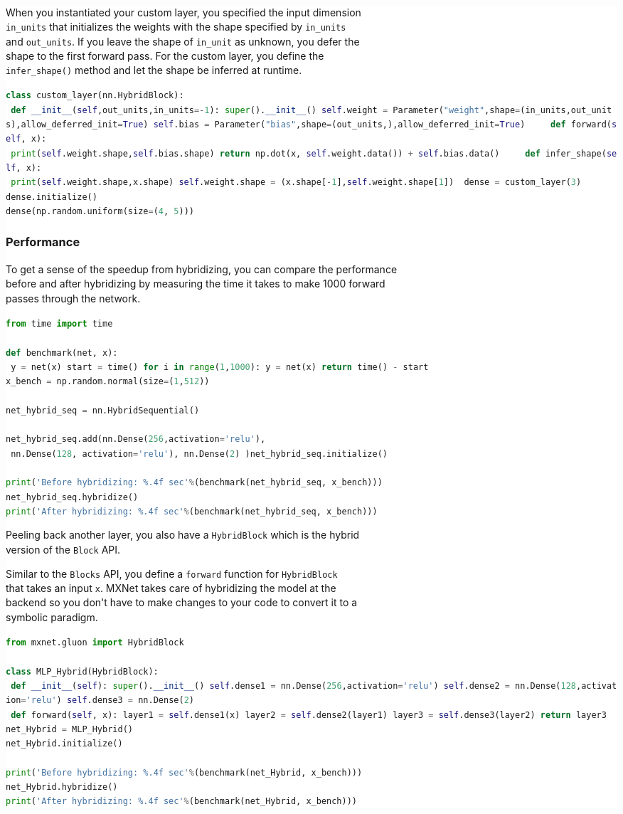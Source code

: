 When you instantiated your custom layer, you specified the input dimension  
`in_units` that initializes the weights with the shape specified by `in_units`  
and `out_units`. If you leave the shape of `in_unit` as unknown, you defer the  
shape to the first forward pass. For the custom layer, you define the  
`infer_shape()` method and let the shape be inferred at runtime.  
  
```python  
class custom_layer(nn.HybridBlock):  
 def __init__(self,out_units,in_units=-1): super().__init__() self.weight = Parameter("weight",shape=(in_units,out_units),allow_deferred_init=True) self.bias = Parameter("bias",shape=(out_units,),allow_deferred_init=True)     def forward(self, x):  
 print(self.weight.shape,self.bias.shape) return np.dot(x, self.weight.data()) + self.bias.data()     def infer_shape(self, x):  
 print(self.weight.shape,x.shape) self.weight.shape = (x.shape[-1],self.weight.shape[1])  dense = custom_layer(3)  
dense.initialize()  
dense(np.random.uniform(size=(4, 5)))  
```  
  
### Performance  
  
To get a sense of the speedup from hybridizing, you can compare the performance  
before and after hybridizing by measuring the time it takes to make 1000 forward  
passes through the network.  
  
```python  
from time import time  
  
def benchmark(net, x):  
 y = net(x) start = time() for i in range(1,1000): y = net(x) return time() - start  
x_bench = np.random.normal(size=(1,512))  
  
net_hybrid_seq = nn.HybridSequential()  
  
net_hybrid_seq.add(nn.Dense(256,activation='relu'),  
 nn.Dense(128, activation='relu'), nn.Dense(2) )net_hybrid_seq.initialize()  
  
print('Before hybridizing: %.4f sec'%(benchmark(net_hybrid_seq, x_bench)))  
net_hybrid_seq.hybridize()  
print('After hybridizing: %.4f sec'%(benchmark(net_hybrid_seq, x_bench)))  
```  
  
Peeling back another layer, you also have a `HybridBlock` which is the hybrid  
version of the `Block` API.  
  
Similar to the `Blocks` API, you define a `forward` function for `HybridBlock`  
that takes an input `x`. MXNet takes care of hybridizing the model at the  
backend so you don't have to make changes to your code to convert it to a  
symbolic paradigm.  
  
```python  
from mxnet.gluon import HybridBlock  
  
class MLP_Hybrid(HybridBlock):  
 def __init__(self): super().__init__() self.dense1 = nn.Dense(256,activation='relu') self.dense2 = nn.Dense(128,activation='relu') self.dense3 = nn.Dense(2)  
 def forward(self, x): layer1 = self.dense1(x) layer2 = self.dense2(layer1) layer3 = self.dense3(layer2) return layer3  net_Hybrid = MLP_Hybrid()  
net_Hybrid.initialize()  
  
print('Before hybridizing: %.4f sec'%(benchmark(net_Hybrid, x_bench)))  
net_Hybrid.hybridize()  
print('After hybridizing: %.4f sec'%(benchmark(net_Hybrid, x_bench)))  
```  
  